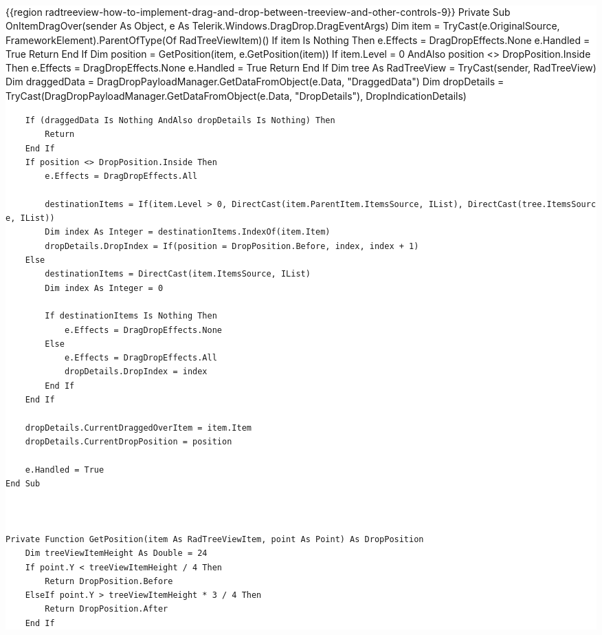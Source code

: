 {{region radtreeview-how-to-implement-drag-and-drop-between-treeview-and-other-controls-9}}
		Private Sub OnItemDragOver(sender As Object, e As Telerik.Windows.DragDrop.DragEventArgs)
		Dim item = TryCast(e.OriginalSource, FrameworkElement).ParentOfType(Of RadTreeViewItem)()
		If item Is Nothing Then
			e.Effects = DragDropEffects.None
			e.Handled = True
			Return
		End If
		Dim position = GetPosition(item, e.GetPosition(item))
		If item.Level = 0 AndAlso position <> DropPosition.Inside Then
			e.Effects = DragDropEffects.None
			e.Handled = True
			Return
		End If
		Dim tree As RadTreeView = TryCast(sender, RadTreeView)
		Dim draggedData = DragDropPayloadManager.GetDataFromObject(e.Data, "DraggedData")
		Dim dropDetails = TryCast(DragDropPayloadManager.GetDataFromObject(e.Data, "DropDetails"), DropIndicationDetails)
	
		If (draggedData Is Nothing AndAlso dropDetails Is Nothing) Then
			Return
		End If
		If position <> DropPosition.Inside Then
			e.Effects = DragDropEffects.All
	
			destinationItems = If(item.Level > 0, DirectCast(item.ParentItem.ItemsSource, IList), DirectCast(tree.ItemsSource, IList))
			Dim index As Integer = destinationItems.IndexOf(item.Item)
			dropDetails.DropIndex = If(position = DropPosition.Before, index, index + 1)
		Else
			destinationItems = DirectCast(item.ItemsSource, IList)
			Dim index As Integer = 0
	
			If destinationItems Is Nothing Then
				e.Effects = DragDropEffects.None
			Else
				e.Effects = DragDropEffects.All
				dropDetails.DropIndex = index
			End If
		End If
	
		dropDetails.CurrentDraggedOverItem = item.Item
		dropDetails.CurrentDropPosition = position
	
		e.Handled = True
	End Sub
	
	
	
	Private Function GetPosition(item As RadTreeViewItem, point As Point) As DropPosition
		Dim treeViewItemHeight As Double = 24
		If point.Y < treeViewItemHeight / 4 Then
			Return DropPosition.Before
		ElseIf point.Y > treeViewItemHeight * 3 / 4 Then
			Return DropPosition.After
		End If
	